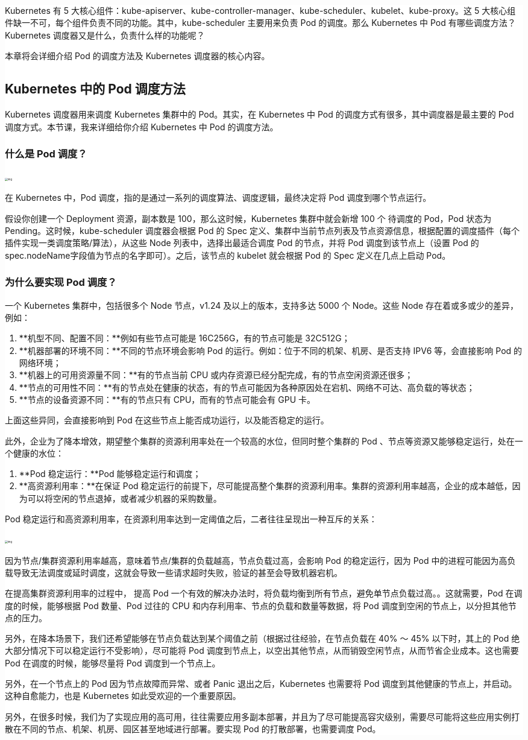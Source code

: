 Kubernetes 有 5 大核心组件：kube-apiserver、kube-controller-manager、kube-scheduler、kubelet、kube-proxy。这 5 大核心组件缺一不可，每个组件负责不同的功能。其中，kube-scheduler 主要用来负责 Pod 的调度。那么 Kubernetes 中 Pod 有哪些调度方法？Kubernetes 调度器又是什么，负责什么样的功能呢？

本章将会详细介绍 Pod 的调度方法及 Kubernetes 调度器的核心内容。

## Kubernetes 中的 Pod 调度方法

Kubernetes 调度器用来调度 Kubernetes 集群中的 Pod。其实，在 Kubernetes 中 Pod 的调度方式有很多，其中调度器是最主要的 Pod 调度方式。本节课，我来详细给你介绍 Kubernetes 中 Pod 的调度方法。

### 什么是 Pod 调度？

<img src="image/FkhJSysGQUlJgJmDUA3QTZcxAABD" alt="img" style="zoom:30%;" />

在 Kubernetes 中，Pod 调度，指的是通过一系列的调度算法、调度逻辑，最终决定将 Pod 调度到哪个节点运行。

假设你创建一个 Deployment 资源，副本数是 100，那么这时候，Kubernetes 集群中就会新增 100 个 待调度的 Pod，Pod 状态为 Pending。这时候，kube-scheduler 调度器会根据 Pod 的 Spec 定义、集群中当前节点列表及节点资源信息，根据配置的调度插件（每个插件实现一类调度策略/算法），从这些 Node 列表中，选择出最适合调度 Pod 的节点，并将 Pod 调度到该节点上（设置 Pod 的 spec.nodeName字段值为节点的名字即可）。之后，该节点的 kubelet 就会根据 Pod 的 Spec 定义在几点上启动 Pod。

### 为什么要实现 Pod 调度？

一个 Kubernetes 集群中，包括很多个 Node 节点，v1.24 及以上的版本，支持多达 5000 个 Node。这些 Node 存在着或多或少的差异，例如：

1. **机型不同、配置不同：**例如有些节点可能是 16C256G，有的节点可能是 32C512G；
2. **机器部署的环境不同：**不同的节点环境会影响 Pod 的运行。例如：位于不同的机架、机房、是否支持 IPV6 等，会直接影响 Pod 的网络环境；
3. **机器上的可用资源量不同：**有的节点当前 CPU 或内存资源已经分配完成，有的节点空闲资源还很多；
4. **节点的可用性不同：**有的节点处在健康的状态，有的节点可能因为各种原因处在宕机、网络不可达、高负载的等状态；
5. **节点的设备资源不同：**有的节点只有 CPU，而有的节点可能会有 GPU 卡。

上面这些异同，会直接影响到 Pod 在这些节点上能否成功运行，以及能否稳定的运行。

此外，企业为了降本增效，期望整个集群的资源利用率处在一个较高的水位，但同时整个集群的 Pod 、节点等资源又能够稳定运行，处在一个健康的水位：

1. **Pod 稳定运行：**Pod 能够稳定运行和调度；
2. **高资源利用率：**在保证 Pod 稳定运行的前提下，尽可能提高整个集群的资源利用率。集群的资源利用率越高，企业的成本越低，因为可以将空闲的节点退掉，或者减少机器的采购数量。

Pod 稳定运行和高资源利用率，在资源利用率达到一定阈值之后，二者往往呈现出一种互斥的关系：

<img src="image/FrdalUBJg5ckKhf-J6w1NcTHWq7c" alt="img" style="zoom:30%;" />

因为节点/集群资源利用率越高，意味着节点/集群的负载越高，节点负载过高，会影响 Pod 的稳定运行，因为 Pod 中的进程可能因为高负载导致无法调度或延时调度，这就会导致一些请求超时失败，验证的甚至会导致机器宕机。

在提高集群资源利用率的过程中， 提高 Pod 一个有效的解决办法时，将负载均衡到所有节点，避免单节点负载过高。。这就需要，Pod 在调度的时候，能够根据 Pod 数量、Pod 过往的 CPU 和内存利用率、节点的负载和数量等数据，将 Pod 调度到空闲的节点上，以分担其他节点的压力。

另外，在降本场景下，我们还希望能够在节点负载达到某个阈值之前（根据过往经验，在节点负载在 40% ～ 45% 以下时，其上的 Pod 绝大部分情况下可以稳定运行不受影响），尽可能将 Pod 调度到节点上，以空出其他节点，从而销毁空闲节点，从而节省企业成本。这也需要 Pod 在调度的时候，能够尽量将 Pod 调度到一个节点上。

另外，在一个节点上的 Pod 因为节点故障而异常、或者 Panic 退出之后，Kubernetes 也需要将 Pod 调度到其他健康的节点上，并启动。这种自愈能力，也是 Kubernetes 如此受欢迎的一个重要原因。

另外，在很多时候，我们为了实现应用的高可用，往往需要应用多副本部署，并且为了尽可能提高容灾级别，需要尽可能将这些应用实例打散在不同的节点、机架、机房、园区甚至地域进行部署。要实现 Pod 的打散部署，也需要调度 Pod。
